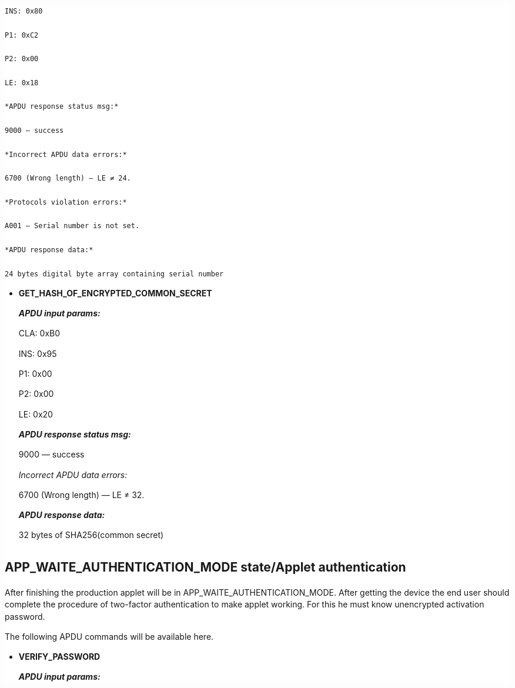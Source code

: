     INS: 0x80

    P1: 0xC2

    P2: 0x00

    LE: 0x18

    *APDU response status msg:*

    9000 — success

    *Incorrect APDU data errors:*

    6700 (Wrong length) — LE ≠ 24.

    *Protocols violation errors:*

    A001 — Serial number is not set.

    *APDU response data:* 

    24 bytes digital byte array containing serial number
    
 - **GET_HASH_OF_ENCRYPTED_COMMON_SECRET**

    ***APDU input params:***

    CLA: 0xB0

    INS: 0x95

    P1: 0x00

    P2: 0x00

    LE: 0x20

    ***APDU response status msg:***

    9000 — success

    *Incorrect APDU data errors:*

    6700 (Wrong length) — LE ≠ 32.

    ***APDU response data:*** 

    32 bytes of SHA256(common secret)
    
## APP_WAITE_AUTHENTICATION_MODE state/Applet authentication

After finishing the production applet will be in APP_WAITE_AUTHENTICATION_MODE. After getting the device the end user should complete the procedure of two-factor authentication to make applet working. For this he must know unencrypted activation password.

The following APDU commands will be available here.   

- **VERIFY_PASSWORD**

    ***APDU input params:***
